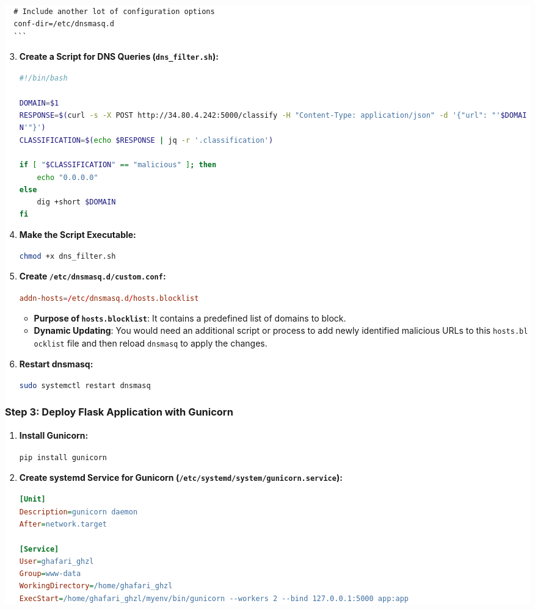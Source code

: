       # Include another lot of configuration options
      conf-dir=/etc/dnsmasq.d
      ```

3. **Create a Script for DNS Queries (`dns_filter.sh`):**
    ```bash
    #!/bin/bash

    DOMAIN=$1
    RESPONSE=$(curl -s -X POST http://34.80.4.242:5000/classify -H "Content-Type: application/json" -d '{"url": "'$DOMAIN'"}')
    CLASSIFICATION=$(echo $RESPONSE | jq -r '.classification')

    if [ "$CLASSIFICATION" == "malicious" ]; then
        echo "0.0.0.0"
    else
        dig +short $DOMAIN
    fi
    ```

4. **Make the Script Executable:**
    ```bash
    chmod +x dns_filter.sh
    ```

5. **Create `/etc/dnsmasq.d/custom.conf`:**
    ```conf
    addn-hosts=/etc/dnsmasq.d/hosts.blocklist
    ```

    - **Purpose of `hosts.blocklist`**: It contains a predefined list of domains to block.
    - **Dynamic Updating**: You would need an additional script or process to add newly identified malicious URLs to this `hosts.blocklist` file and then reload `dnsmasq` to apply the changes.

6. **Restart dnsmasq:**
    ```bash
    sudo systemctl restart dnsmasq
    ```

### Step 3: Deploy Flask Application with Gunicorn

1. **Install Gunicorn:**
    ```bash
    pip install gunicorn
    ```

2. **Create systemd Service for Gunicorn (`/etc/systemd/system/gunicorn.service`):**
    ```ini
    [Unit]
    Description=gunicorn daemon
    After=network.target

    [Service]
    User=ghafari_ghzl
    Group=www-data
    WorkingDirectory=/home/ghafari_ghzl
    ExecStart=/home/ghafari_ghzl/myenv/bin/gunicorn --workers 2 --bind 127.0.0.1:5000 app:app
